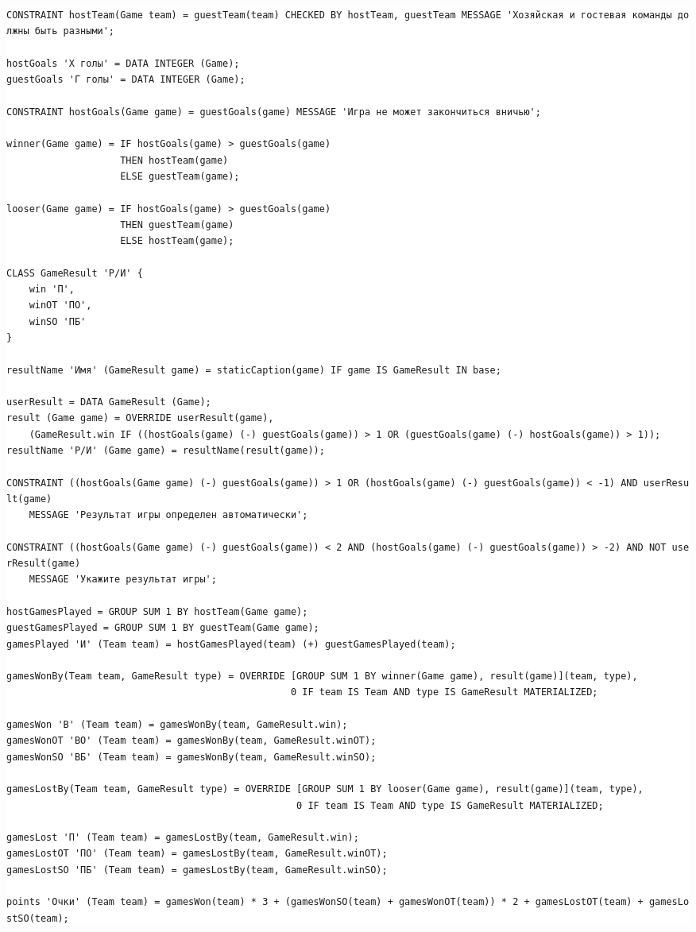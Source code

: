 ```lsf
CONSTRAINT hostTeam(Game team) = guestTeam(team) CHECKED BY hostTeam, guestTeam MESSAGE 'Хозяйская и гостевая команды должны быть разными';

hostGoals 'Х голы' = DATA INTEGER (Game);
guestGoals 'Г голы' = DATA INTEGER (Game);

CONSTRAINT hostGoals(Game game) = guestGoals(game) MESSAGE 'Игра не может закончиться вничью';

winner(Game game) = IF hostGoals(game) > guestGoals(game)
                    THEN hostTeam(game)
                    ELSE guestTeam(game);

looser(Game game) = IF hostGoals(game) > guestGoals(game)
                    THEN guestTeam(game)
                    ELSE hostTeam(game);

CLASS GameResult 'Р/И' {
    win 'П',
    winOT 'ПО',
    winSO 'ПБ'
}

resultName 'Имя' (GameResult game) = staticCaption(game) IF game IS GameResult IN base;

userResult = DATA GameResult (Game);
result (Game game) = OVERRIDE userResult(game),
    (GameResult.win IF ((hostGoals(game) (-) guestGoals(game)) > 1 OR (guestGoals(game) (-) hostGoals(game)) > 1));
resultName 'Р/И' (Game game) = resultName(result(game));

CONSTRAINT ((hostGoals(Game game) (-) guestGoals(game)) > 1 OR (hostGoals(game) (-) guestGoals(game)) < -1) AND userResult(game)
    MESSAGE 'Результат игры определен автоматически';

CONSTRAINT ((hostGoals(Game game) (-) guestGoals(game)) < 2 AND (hostGoals(game) (-) guestGoals(game)) > -2) AND NOT userResult(game)
    MESSAGE 'Укажите результат игры';

hostGamesPlayed = GROUP SUM 1 BY hostTeam(Game game);
guestGamesPlayed = GROUP SUM 1 BY guestTeam(Game game);
gamesPlayed 'И' (Team team) = hostGamesPlayed(team) (+) guestGamesPlayed(team);

gamesWonBy(Team team, GameResult type) = OVERRIDE [GROUP SUM 1 BY winner(Game game), result(game)](team, type),
                                                  0 IF team IS Team AND type IS GameResult MATERIALIZED;

gamesWon 'В' (Team team) = gamesWonBy(team, GameResult.win);
gamesWonOT 'ВО' (Team team) = gamesWonBy(team, GameResult.winOT);
gamesWonSO 'ВБ' (Team team) = gamesWonBy(team, GameResult.winSO);

gamesLostBy(Team team, GameResult type) = OVERRIDE [GROUP SUM 1 BY looser(Game game), result(game)](team, type),
                                                   0 IF team IS Team AND type IS GameResult MATERIALIZED;

gamesLost 'П' (Team team) = gamesLostBy(team, GameResult.win);
gamesLostOT 'ПО' (Team team) = gamesLostBy(team, GameResult.winOT);
gamesLostSO 'ПБ' (Team team) = gamesLostBy(team, GameResult.winSO);

points 'Очки' (Team team) = gamesWon(team) * 3 + (gamesWonSO(team) + gamesWonOT(team)) * 2 + gamesLostOT(team) + gamesLostSO(team);

```